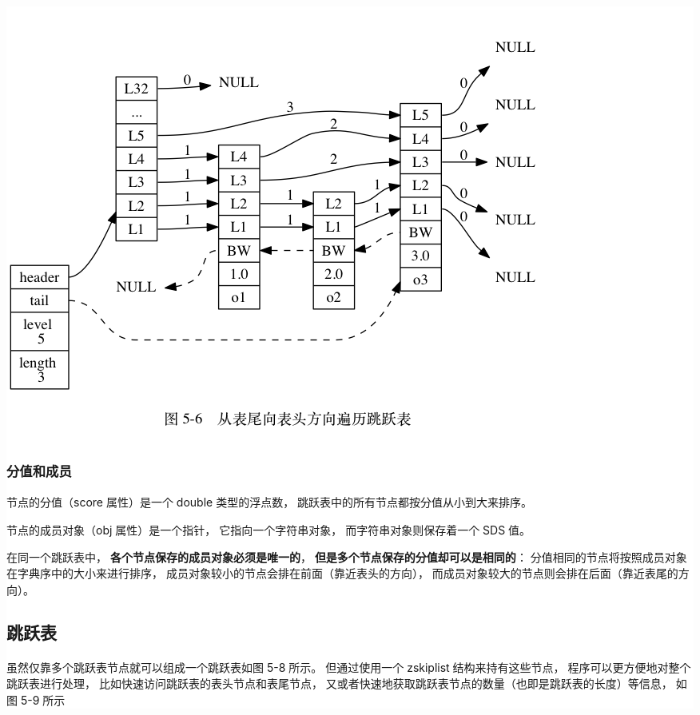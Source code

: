  ![从表尾部向表头的遍历](/images/redis/struct1/从表尾部向表头的遍历.png)
 
### 分值和成员

节点的分值（score 属性）是一个 double 类型的浮点数， 跳跃表中的所有节点都按分值从小到大来排序。

节点的成员对象（obj 属性）是一个指针， 它指向一个字符串对象， 而字符串对象则保存着一个 SDS 值。

在同一个跳跃表中， **各个节点保存的成员对象必须是唯一的**， **但是多个节点保存的分值却可以是相同的**： 分值相同的节点将按照成员对象在字典序中的大小来进行排序， 成员对象较小的节点会排在前面（靠近表头的方向）， 而成员对象较大的节点则会排在后面（靠近表尾的方向）。


## 跳跃表


虽然仅靠多个跳跃表节点就可以组成一个跳跃表如图 5-8 所示。
但通过使用一个 zskiplist 结构来持有这些节点， 程序可以更方便地对整个跳跃表进行处理， 比如快速访问跳跃表的表头节点和表尾节点， 又或者快速地获取跳跃表节点的数量（也即是跳跃表的长度）等信息， 如图 5-9 所示
